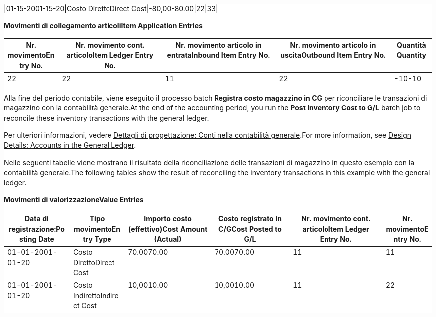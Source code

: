 |<span data-ttu-id="2a34b-184">01-15-20</span><span class="sxs-lookup"><span data-stu-id="2a34b-184">01-15-20</span></span>|<span data-ttu-id="2a34b-185">Costo Diretto</span><span class="sxs-lookup"><span data-stu-id="2a34b-185">Direct Cost</span></span>|<span data-ttu-id="2a34b-186">-80,00</span><span class="sxs-lookup"><span data-stu-id="2a34b-186">-80.00</span></span>|<span data-ttu-id="2a34b-187">2</span><span class="sxs-lookup"><span data-stu-id="2a34b-187">2</span></span>|<span data-ttu-id="2a34b-188">3</span><span class="sxs-lookup"><span data-stu-id="2a34b-188">3</span></span>|  

 <span data-ttu-id="2a34b-189">**Movimenti di collegamento articoli**</span><span class="sxs-lookup"><span data-stu-id="2a34b-189">**Item Application Entries**</span></span>  

|<span data-ttu-id="2a34b-190">Nr. movimento</span><span class="sxs-lookup"><span data-stu-id="2a34b-190">Entry No.</span></span>|<span data-ttu-id="2a34b-191">Nr. movimento cont. articolo</span><span class="sxs-lookup"><span data-stu-id="2a34b-191">Item Ledger Entry No.</span></span>|<span data-ttu-id="2a34b-192">Nr. movimento articolo in entrata</span><span class="sxs-lookup"><span data-stu-id="2a34b-192">Inbound Item Entry No.</span></span>|<span data-ttu-id="2a34b-193">Nr. movimento articolo in uscita</span><span class="sxs-lookup"><span data-stu-id="2a34b-193">Outbound Item Entry No.</span></span>|<span data-ttu-id="2a34b-194">Quantità</span><span class="sxs-lookup"><span data-stu-id="2a34b-194">Quantity</span></span>|  
|---------------|---------------------------|----------------------------|-----------------------------|--------------|  
|<span data-ttu-id="2a34b-195">2</span><span class="sxs-lookup"><span data-stu-id="2a34b-195">2</span></span>|<span data-ttu-id="2a34b-196">2</span><span class="sxs-lookup"><span data-stu-id="2a34b-196">2</span></span>|<span data-ttu-id="2a34b-197">1</span><span class="sxs-lookup"><span data-stu-id="2a34b-197">1</span></span>|<span data-ttu-id="2a34b-198">2</span><span class="sxs-lookup"><span data-stu-id="2a34b-198">2</span></span>|<span data-ttu-id="2a34b-199">-10</span><span class="sxs-lookup"><span data-stu-id="2a34b-199">-10</span></span>|  

 <span data-ttu-id="2a34b-200">Alla fine del periodo contabile, viene eseguito il processo batch **Registra costo magazzino in CG** per riconciliare le transazioni di magazzino con la contabilità generale.</span><span class="sxs-lookup"><span data-stu-id="2a34b-200">At the end of the accounting period, you run the **Post Inventory Cost to G/L** batch job to reconcile these inventory transactions with the general ledger.</span></span>  

 <span data-ttu-id="2a34b-201">Per ulteriori informazioni, vedere [Dettagli di progettazione: Conti nella contabilità generale](design-details-accounts-in-the-general-ledger.md).</span><span class="sxs-lookup"><span data-stu-id="2a34b-201">For more information, see [Design Details: Accounts in the General Ledger](design-details-accounts-in-the-general-ledger.md).</span></span>  

 <span data-ttu-id="2a34b-202">Nelle seguenti tabelle viene mostrano il risultato della riconciliazione delle transazioni di magazzino in questo esempio con la contabilità generale.</span><span class="sxs-lookup"><span data-stu-id="2a34b-202">The following tables show the result of reconciling the inventory transactions in this example with the general ledger.</span></span>  

 <span data-ttu-id="2a34b-203">**Movimenti di valorizzazione**</span><span class="sxs-lookup"><span data-stu-id="2a34b-203">**Value Entries**</span></span>  

|<span data-ttu-id="2a34b-204">Data di registrazione:</span><span class="sxs-lookup"><span data-stu-id="2a34b-204">Posting Date</span></span>|<span data-ttu-id="2a34b-205">Tipo movimento</span><span class="sxs-lookup"><span data-stu-id="2a34b-205">Entry Type</span></span>|<span data-ttu-id="2a34b-206">Importo costo (effettivo)</span><span class="sxs-lookup"><span data-stu-id="2a34b-206">Cost Amount (Actual)</span></span>|<span data-ttu-id="2a34b-207">Costo registrato in C/G</span><span class="sxs-lookup"><span data-stu-id="2a34b-207">Cost Posted to G/L</span></span>|<span data-ttu-id="2a34b-208">Nr. movimento cont. articolo</span><span class="sxs-lookup"><span data-stu-id="2a34b-208">Item Ledger Entry No.</span></span>|<span data-ttu-id="2a34b-209">Nr. movimento</span><span class="sxs-lookup"><span data-stu-id="2a34b-209">Entry No.</span></span>|  
|------------------|----------------|----------------------------|-------------------------|---------------------------|---------------|  
|<span data-ttu-id="2a34b-210">01-01-20</span><span class="sxs-lookup"><span data-stu-id="2a34b-210">01-01-20</span></span>|<span data-ttu-id="2a34b-211">Costo Diretto</span><span class="sxs-lookup"><span data-stu-id="2a34b-211">Direct Cost</span></span>|<span data-ttu-id="2a34b-212">70.00</span><span class="sxs-lookup"><span data-stu-id="2a34b-212">70.00</span></span>|<span data-ttu-id="2a34b-213">70.00</span><span class="sxs-lookup"><span data-stu-id="2a34b-213">70.00</span></span>|<span data-ttu-id="2a34b-214">1</span><span class="sxs-lookup"><span data-stu-id="2a34b-214">1</span></span>|<span data-ttu-id="2a34b-215">1</span><span class="sxs-lookup"><span data-stu-id="2a34b-215">1</span></span>|  
|<span data-ttu-id="2a34b-216">01-01-20</span><span class="sxs-lookup"><span data-stu-id="2a34b-216">01-01-20</span></span>|<span data-ttu-id="2a34b-217">Costo Indiretto</span><span class="sxs-lookup"><span data-stu-id="2a34b-217">Indirect Cost</span></span>|<span data-ttu-id="2a34b-218">10,00</span><span class="sxs-lookup"><span data-stu-id="2a34b-218">10.00</span></span>|<span data-ttu-id="2a34b-219">10,00</span><span class="sxs-lookup"><span data-stu-id="2a34b-219">10.00</span></span>|<span data-ttu-id="2a34b-220">1</span><span class="sxs-lookup"><span data-stu-id="2a34b-220">1</span></span>|<span data-ttu-id="2a34b-221">2</span><span class="sxs-lookup"><span data-stu-id="2a34b-221">2</span></span>|  